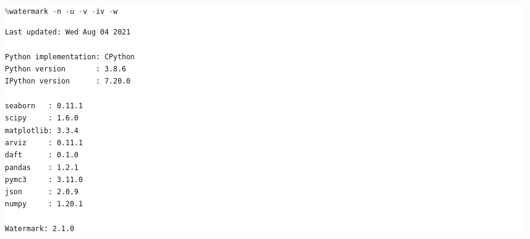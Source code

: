 ```python
%watermark -n -u -v -iv -w
```

    Last updated: Wed Aug 04 2021
    
    Python implementation: CPython
    Python version       : 3.8.6
    IPython version      : 7.20.0
    
    seaborn   : 0.11.1
    scipy     : 1.6.0
    matplotlib: 3.3.4
    arviz     : 0.11.1
    daft      : 0.1.0
    pandas    : 1.2.1
    pymc3     : 3.11.0
    json      : 2.0.9
    numpy     : 1.20.1
    
    Watermark: 2.1.0
    




